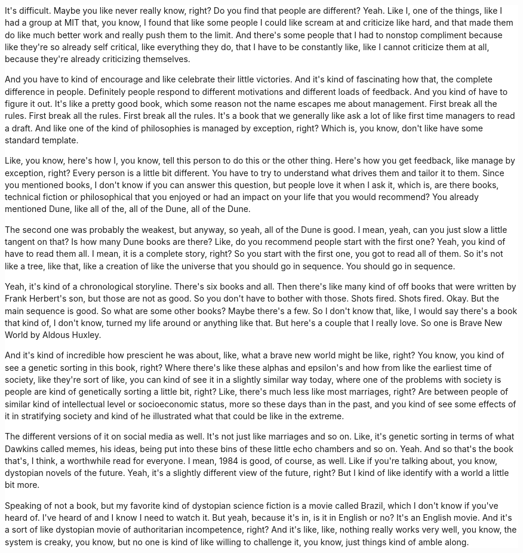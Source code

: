 It's difficult. Maybe you like never really know, right? Do you find that people are different? Yeah. Like I, one of the things, like I had a group at MIT that, you know, I found that like some people I could like scream at and criticize like hard, and that made them do like much better work and really push them to the limit. And there's some people that I had to nonstop compliment because like they're so already self critical, like everything they do, that I have to be constantly like, like I cannot criticize them at all, because they're already criticizing themselves.

And you have to kind of encourage and like celebrate their little victories. And it's kind of fascinating how that, the complete difference in people. Definitely people respond to different motivations and different loads of feedback. And you kind of have to figure it out. It's like a pretty good book, which some reason not the name escapes me about management. First break all the rules. First break all the rules. First break all the rules. It's a book that we generally like ask a lot of like first time managers to read a draft. And like one of the kind of philosophies is managed by exception, right? Which is, you know, don't like have some standard template.

Like, you know, here's how I, you know, tell this person to do this or the other thing. Here's how you get feedback, like manage by exception, right? Every person is a little bit different. You have to try to understand what drives them and tailor it to them. Since you mentioned books, I don't know if you can answer this question, but people love it when I ask it, which is, are there books, technical fiction or philosophical that you enjoyed or had an impact on your life that you would recommend? You already mentioned Dune, like all of the, all of the Dune, all of the Dune.

The second one was probably the weakest, but anyway, so yeah, all of the Dune is good. I mean, yeah, can you just slow a little tangent on that? Is how many Dune books are there? Like, do you recommend people start with the first one? Yeah, you kind of have to read them all. I mean, it is a complete story, right? So you start with the first one, you got to read all of them. So it's not like a tree, like that, like a creation of like the universe that you should go in sequence. You should go in sequence.

Yeah, it's kind of a chronological storyline. There's six books and all. Then there's like many kind of off books that were written by Frank Herbert's son, but those are not as good. So you don't have to bother with those. Shots fired. Shots fired. Okay. But the main sequence is good. So what are some other books? Maybe there's a few. So I don't know that, like, I would say there's a book that kind of, I don't know, turned my life around or anything like that. But here's a couple that I really love. So one is Brave New World by Aldous Huxley.

And it's kind of incredible how prescient he was about, like, what a brave new world might be like, right? You know, you kind of see a genetic sorting in this book, right? Where there's like these alphas and epsilon's and how from like the earliest time of society, like they're sort of like, you can kind of see it in a slightly similar way today, where one of the problems with society is people are kind of genetically sorting a little bit, right? Like, there's much less like most marriages, right? Are between people of similar kind of intellectual level or socioeconomic status, more so these days than in the past, and you kind of see some effects of it in stratifying society and kind of he illustrated what that could be like in the extreme.

The different versions of it on social media as well. It's not just like marriages and so on. Like, it's genetic sorting in terms of what Dawkins called memes, his ideas, being put into these bins of these little echo chambers and so on. Yeah. And so that's the book that's, I think, a worthwhile read for everyone. I mean, 1984 is good, of course, as well. Like if you're talking about, you know, dystopian novels of the future. Yeah, it's a slightly different view of the future, right? But I kind of like identify with a world a little bit more.

Speaking of not a book, but my favorite kind of dystopian science fiction is a movie called Brazil, which I don't know if you've heard of. I've heard of and I know I need to watch it. But yeah, because it's in, is it in English or no? It's an English movie. And it's a sort of like dystopian movie of authoritarian incompetence, right? And it's like, like, nothing really works very well, you know, the system is creaky, you know, but no one is kind of like willing to challenge it, you know, just things kind of amble along.
